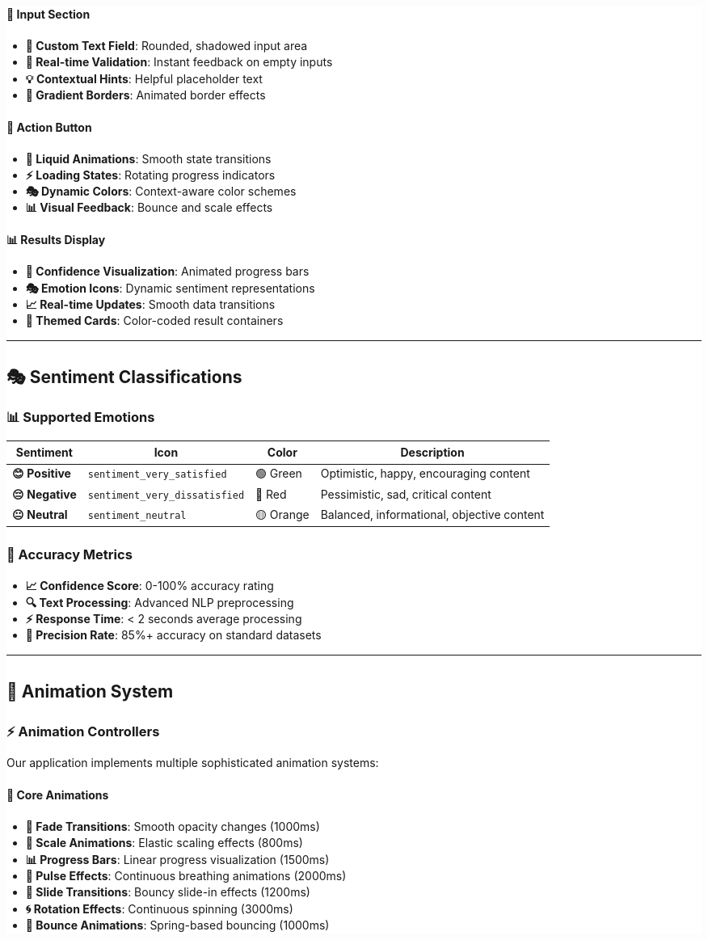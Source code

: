#### 📝 Input Section
- **📱 Custom Text Field**: Rounded, shadowed input area
- **🎯 Real-time Validation**: Instant feedback on empty inputs
- **💡 Contextual Hints**: Helpful placeholder text
- **🎨 Gradient Borders**: Animated border effects

#### 🔘 Action Button
- **🌊 Liquid Animations**: Smooth state transitions
- **⚡ Loading States**: Rotating progress indicators
- **🎭 Dynamic Colors**: Context-aware color schemes
- **📊 Visual Feedback**: Bounce and scale effects

#### 📊 Results Display
- **🎯 Confidence Visualization**: Animated progress bars
- **🎭 Emotion Icons**: Dynamic sentiment representations
- **📈 Real-time Updates**: Smooth data transitions
- **🎨 Themed Cards**: Color-coded result containers

---

## 🎭 Sentiment Classifications

### 📊 Supported Emotions

| Sentiment | Icon | Color | Description |
|-----------|------|-------|-------------|
| **😊 Positive** | `sentiment_very_satisfied` | 🟢 Green | Optimistic, happy, encouraging content |
| **😔 Negative** | `sentiment_very_dissatisfied` | 🔴 Red | Pessimistic, sad, critical content |
| **😐 Neutral** | `sentiment_neutral` | 🟡 Orange | Balanced, informational, objective content |

### 🎯 Accuracy Metrics

- **📈 Confidence Score**: 0-100% accuracy rating
- **🔍 Text Processing**: Advanced NLP preprocessing
- **⚡ Response Time**: < 2 seconds average processing
- **🎯 Precision Rate**: 85%+ accuracy on standard datasets

---

## 🎨 Animation System

### ⚡ Animation Controllers

Our application implements multiple sophisticated animation systems:

#### 🌟 Core Animations
- **🔄 Fade Transitions**: Smooth opacity changes (1000ms)
- **📏 Scale Animations**: Elastic scaling effects (800ms) 
- **📊 Progress Bars**: Linear progress visualization (1500ms)
- **💓 Pulse Effects**: Continuous breathing animations (2000ms)
- **🏃 Slide Transitions**: Bouncy slide-in effects (1200ms)
- **🌀 Rotation Effects**: Continuous spinning (3000ms)
- **🏀 Bounce Animations**: Spring-based bouncing (1000ms)
